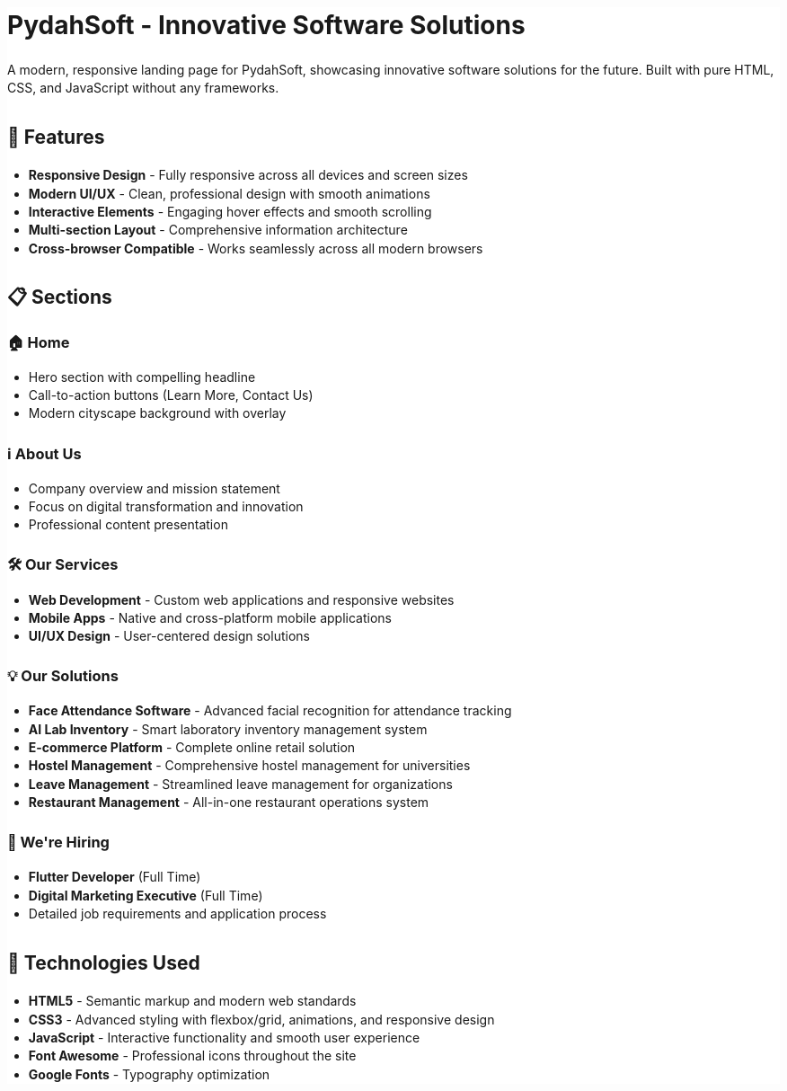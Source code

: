# PydahSoft - Innovative Software Solutions

A modern, responsive landing page for PydahSoft, showcasing innovative software solutions for the future. Built with pure HTML, CSS, and JavaScript without any frameworks.

## 🌟 Features

- **Responsive Design** - Fully responsive across all devices and screen sizes
- **Modern UI/UX** - Clean, professional design with smooth animations
- **Interactive Elements** - Engaging hover effects and smooth scrolling
- **Multi-section Layout** - Comprehensive information architecture
- **Cross-browser Compatible** - Works seamlessly across all modern browsers

## 📋 Sections

### 🏠 Home
- Hero section with compelling headline
- Call-to-action buttons (Learn More, Contact Us)
- Modern cityscape background with overlay

### ℹ️ About Us
- Company overview and mission statement
- Focus on digital transformation and innovation
- Professional content presentation

### 🛠️ Our Services
- **Web Development** - Custom web applications and responsive websites
- **Mobile Apps** - Native and cross-platform mobile applications
- **UI/UX Design** - User-centered design solutions

### 💡 Our Solutions
- **Face Attendance Software** - Advanced facial recognition for attendance tracking
- **AI Lab Inventory** - Smart laboratory inventory management system
- **E-commerce Platform** - Complete online retail solution
- **Hostel Management** - Comprehensive hostel management for universities
- **Leave Management** - Streamlined leave management for organizations
- **Restaurant Management** - All-in-one restaurant operations system

### 👥 We're Hiring
- **Flutter Developer** (Full Time)
- **Digital Marketing Executive** (Full Time)
- Detailed job requirements and application process

## 🚀 Technologies Used

- **HTML5** - Semantic markup and modern web standards
- **CSS3** - Advanced styling with flexbox/grid, animations, and responsive design
- **JavaScript** - Interactive functionality and smooth user experience
- **Font Awesome** - Professional icons throughout the site
- **Google Fonts** - Typography optimization
